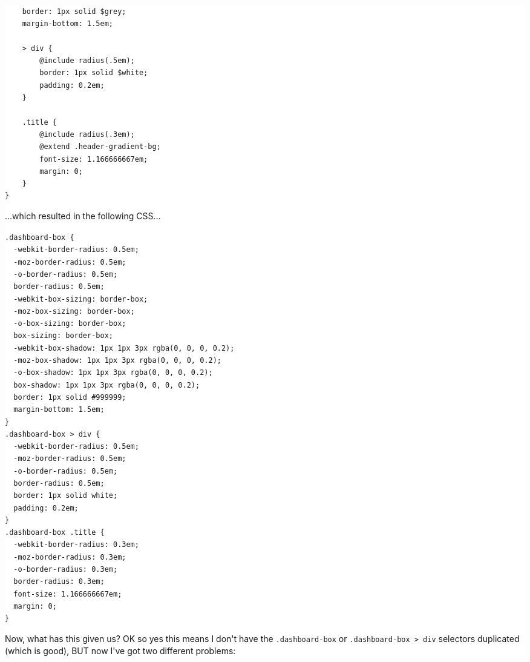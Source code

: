     	border: 1px solid $grey;
    	margin-bottom: 1.5em;
    	
    	> div {
    	    @include radius(.5em);
        	border: 1px solid $white;
        	padding: 0.2em;
    	}
    	
    	.title {
        	@include radius(.3em);
        	@extend .header-gradient-bg;
        	font-size: 1.166666667em;
        	margin: 0;
        }
    }

...which resulted in the following CSS… 

    .dashboard-box {
      -webkit-border-radius: 0.5em;
      -moz-border-radius: 0.5em;
      -o-border-radius: 0.5em;
      border-radius: 0.5em;
      -webkit-box-sizing: border-box;
      -moz-box-sizing: border-box;
      -o-box-sizing: border-box;
      box-sizing: border-box;
      -webkit-box-shadow: 1px 1px 3px rgba(0, 0, 0, 0.2);
      -moz-box-shadow: 1px 1px 3px rgba(0, 0, 0, 0.2);
      -o-box-shadow: 1px 1px 3px rgba(0, 0, 0, 0.2);
      box-shadow: 1px 1px 3px rgba(0, 0, 0, 0.2);
      border: 1px solid #999999;
      margin-bottom: 1.5em;
    }
    .dashboard-box > div {
      -webkit-border-radius: 0.5em;
      -moz-border-radius: 0.5em;
      -o-border-radius: 0.5em;
      border-radius: 0.5em;
      border: 1px solid white;
      padding: 0.2em;
    }
    .dashboard-box .title {
      -webkit-border-radius: 0.3em;
      -moz-border-radius: 0.3em;
      -o-border-radius: 0.3em;
      border-radius: 0.3em;
      font-size: 1.166666667em;
      margin: 0;
    }

Now, what has this given us? OK so yes this means I don't have the `.dashboard-box` or `.dashboard-box > div` selectors duplicated (which is good), BUT now I've got two different problems:
